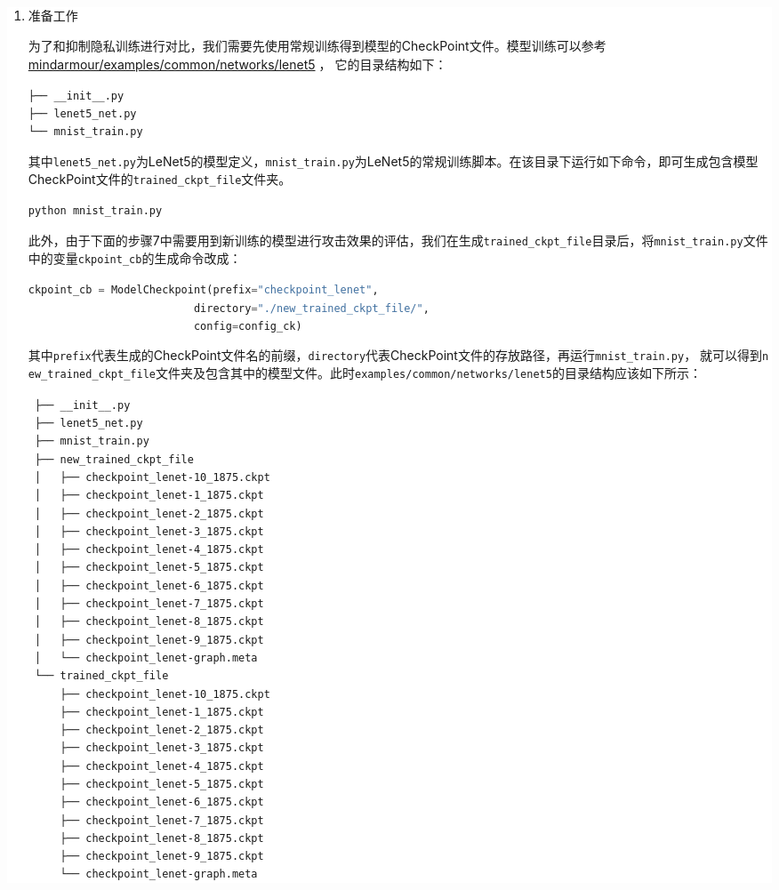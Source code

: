1. 准备工作

    为了和抑制隐私训练进行对比，我们需要先使用常规训练得到模型的CheckPoint文件。模型训练可以参考
    [mindarmour/examples/common/networks/lenet5](https://gitee.com/mindspore/mindarmour/blob/master/examples/common/networks/lenet5/mnist_train.py) ，
    它的目录结构如下：

    ```text
    ├── __init__.py
    ├── lenet5_net.py
    └── mnist_train.py
    ```

    其中`lenet5_net.py`为LeNet5的模型定义，`mnist_train.py`为LeNet5的常规训练脚本。在该目录下运行如下命令，即可生成包含模型CheckPoint文件的`trained_ckpt_file`文件夹。

    ```bash
    python mnist_train.py
    ```

   此外，由于下面的步骤7中需要用到新训练的模型进行攻击效果的评估，我们在生成`trained_ckpt_file`目录后，将`mnist_train.py`文件中的变量`ckpoint_cb`的生成命令改成：

   ```python
   ckpoint_cb = ModelCheckpoint(prefix="checkpoint_lenet",
                             directory="./new_trained_ckpt_file/",
                             config=config_ck)
   ```

   其中`prefix`代表生成的CheckPoint文件名的前缀，`directory`代表CheckPoint文件的存放路径，再运行`mnist_train.py`，
   就可以得到`new_trained_ckpt_file`文件夹及包含其中的模型文件。此时`examples/common/networks/lenet5`的目录结构应该如下所示：

   ```text
    ├── __init__.py
    ├── lenet5_net.py
    ├── mnist_train.py
    ├── new_trained_ckpt_file
    │   ├── checkpoint_lenet-10_1875.ckpt
    │   ├── checkpoint_lenet-1_1875.ckpt
    │   ├── checkpoint_lenet-2_1875.ckpt
    │   ├── checkpoint_lenet-3_1875.ckpt
    │   ├── checkpoint_lenet-4_1875.ckpt
    │   ├── checkpoint_lenet-5_1875.ckpt
    │   ├── checkpoint_lenet-6_1875.ckpt
    │   ├── checkpoint_lenet-7_1875.ckpt
    │   ├── checkpoint_lenet-8_1875.ckpt
    │   ├── checkpoint_lenet-9_1875.ckpt
    │   └── checkpoint_lenet-graph.meta
    └── trained_ckpt_file
        ├── checkpoint_lenet-10_1875.ckpt
        ├── checkpoint_lenet-1_1875.ckpt
        ├── checkpoint_lenet-2_1875.ckpt
        ├── checkpoint_lenet-3_1875.ckpt
        ├── checkpoint_lenet-4_1875.ckpt
        ├── checkpoint_lenet-5_1875.ckpt
        ├── checkpoint_lenet-6_1875.ckpt
        ├── checkpoint_lenet-7_1875.ckpt
        ├── checkpoint_lenet-8_1875.ckpt
        ├── checkpoint_lenet-9_1875.ckpt
        └── checkpoint_lenet-graph.meta
   ```
